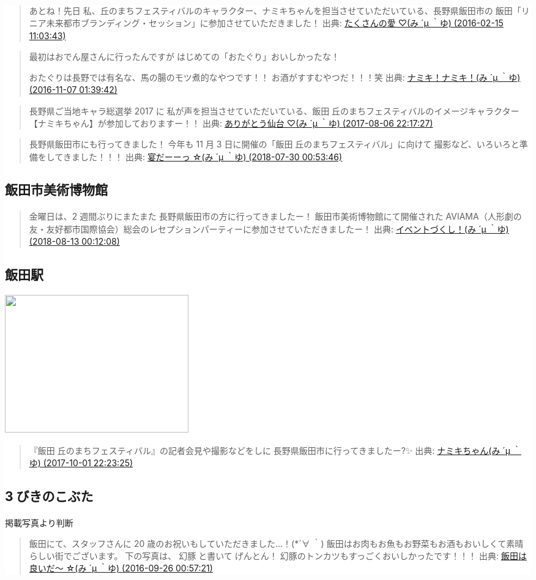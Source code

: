 > あとね！先日
> 私、丘のまちフェスティバルのキャラクター、ナミキちゃんを担当させていただいている、長野県飯田市の
> 飯田「リニア未来都市ブランディング・セッション」に参加させていただきました！
> 出典: [たくさんの愛 ♡(み ´μ ｀ゆ) (2016-02-15 11:03:43)](https://ameblo.jp/wakeupgirls/entry-12128998334.html)

> 最初はおでん屋さんに行ったんですが
> はじめての「おたぐり」おいしかったな！
>
> おたぐりは長野では有名な、馬の腸のモツ煮的なやつです！！
> お酒がすすむやつだ！！！笑
> 出典: [ナミキ！ナミキ！(み ´μ ｀ゆ) (2016-11-07 01:39:42)](https://ameblo.jp/wakeupgirls/entry-12217079474.html)

> 長野県ご当地キャラ総選挙 2017 に
> 私が声を担当させていただいている、飯田 丘のまちフェスティバルのイメージキャラクター【ナミキちゃん】が参加しておりますー！！
> 出典: [ありがとう仙台 ♡(み ´μ ｀ゆ) (2017-08-06 22:17:27)](https://ameblo.jp/wakeupgirls/entry-12299312035.html)

> 長野県飯田市にも行ってきました！
> 今年も 11 月 3 日に開催の「飯田 丘のまちフェスティバル」に向けて
> 撮影など、いろいろと準備をしてきました！！！
> 出典: [宴だーーっ ☆(み ´μ ｀ゆ) (2018-07-30 00:53:46)](https://ameblo.jp/wakeupgirls/entry-12394272334.html)

## 飯田市美術博物館

> 金曜日は、2 週間ぶりにまたまた
> 長野県飯田市の方に行ってきましたー！
> 飯田市美術博物館にて開催された
> AVIAMA（人形劇の友・友好都市国際協会）総会のレセプションパーティーに参加させていただきましたー！
> 出典: [イベントづくし！(み ´μ ｀ゆ) (2018-08-13 00:12:08)](https://ameblo.jp/wakeupgirls/entry-12397493202.html)

## 飯田駅

<a href="https://static.53ningen.com/wp-content/uploads/2018/11/04154027/B0D6D74D-15FB-439F-99AD-5217650BA6B1.jpeg"><img src="https://static.53ningen.com/wp-content/uploads/2018/11/04154027/B0D6D74D-15FB-439F-99AD-5217650BA6B1-300x225.jpeg" alt="" width="300" height="225" class="alignnone size-medium wp-image-3913" /></a>

> 『飯田 丘のまちフェスティバル』の記者会見や撮影などをしに
> 長野県飯田市に行ってきましたー?✨
> 出典: [ナミキちゃん(み ´μ ｀ゆ) (2017-10-01 22:23:25)](https://ameblo.jp/wakeupgirls/entry-12315761350.html)

## 3 びきのこぶた

掲載写真より判断

> 飯田にて、スタッフさんに 20 歳のお祝いもしていただきました…！(\*´∀ ｀)
> 飯田はお肉もお魚もお野菜もお酒もおいしくて素晴らしい街でございます。
> 下の写真は、 幻豚 と書いて げんとん！
> 幻豚のトンカツもすっごくおいしかったです！！！
> 出典: [飯田は良いだ～ ☆(み ´μ ｀ゆ) (2016-09-26 00:57:21)](https://ameblo.jp/wakeupgirls/entry-12203619124.html)
